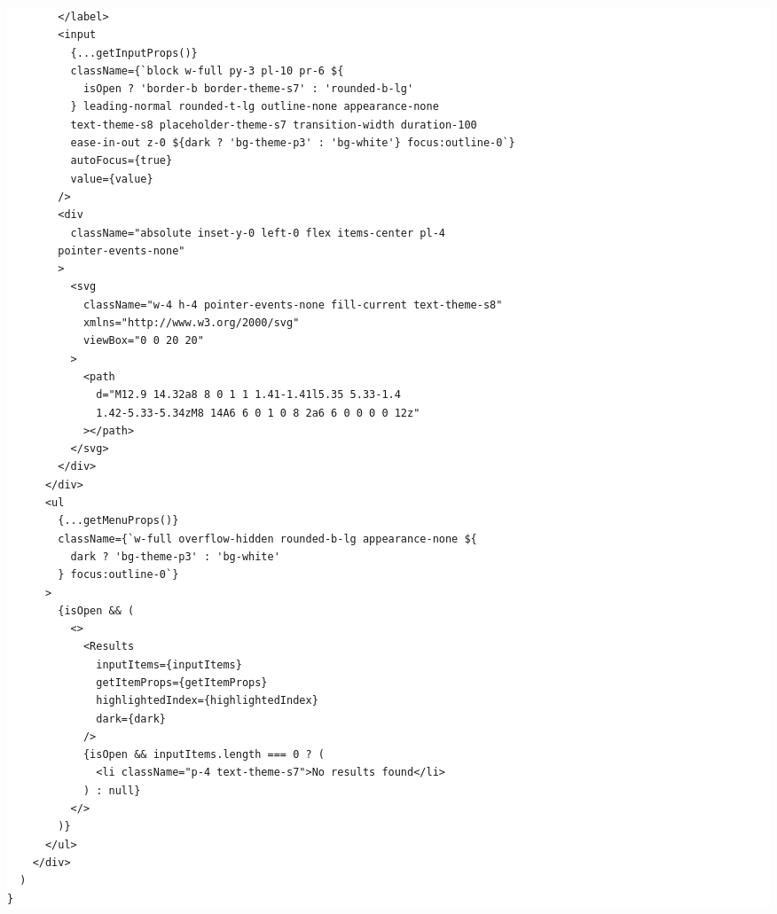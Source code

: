 ```tsx
        </label>
        <input
          {...getInputProps()}
          className={`block w-full py-3 pl-10 pr-6 ${
            isOpen ? 'border-b border-theme-s7' : 'rounded-b-lg'
          } leading-normal rounded-t-lg outline-none appearance-none 
          text-theme-s8 placeholder-theme-s7 transition-width duration-100
          ease-in-out z-0 ${dark ? 'bg-theme-p3' : 'bg-white'} focus:outline-0`}
          autoFocus={true}
          value={value}
        />
        <div
          className="absolute inset-y-0 left-0 flex items-center pl-4
        pointer-events-none"
        >
          <svg
            className="w-4 h-4 pointer-events-none fill-current text-theme-s8"
            xmlns="http://www.w3.org/2000/svg"
            viewBox="0 0 20 20"
          >
            <path
              d="M12.9 14.32a8 8 0 1 1 1.41-1.41l5.35 5.33-1.4
              1.42-5.33-5.34zM8 14A6 6 0 1 0 8 2a6 6 0 0 0 0 12z"
            ></path>
          </svg>
        </div>
      </div>
      <ul
        {...getMenuProps()}
        className={`w-full overflow-hidden rounded-b-lg appearance-none ${
          dark ? 'bg-theme-p3' : 'bg-white'
        } focus:outline-0`}
      >
        {isOpen && (
          <>
            <Results
              inputItems={inputItems}
              getItemProps={getItemProps}
              highlightedIndex={highlightedIndex}
              dark={dark}
            />
            {isOpen && inputItems.length === 0 ? (
              <li className="p-4 text-theme-s7">No results found</li>
            ) : null}
          </>
        )}
      </ul>
    </div>
  )
}
```
